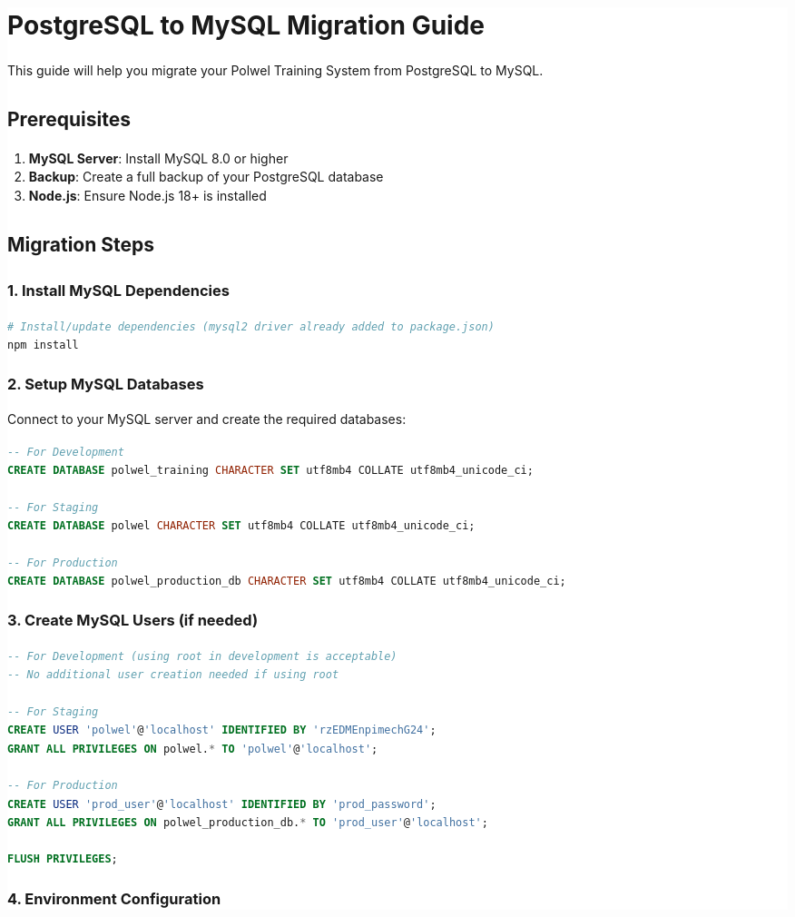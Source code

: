 # PostgreSQL to MySQL Migration Guide

This guide will help you migrate your Polwel Training System from PostgreSQL to MySQL.

## Prerequisites

1. **MySQL Server**: Install MySQL 8.0 or higher
2. **Backup**: Create a full backup of your PostgreSQL database
3. **Node.js**: Ensure Node.js 18+ is installed

## Migration Steps

### 1. Install MySQL Dependencies

```bash
# Install/update dependencies (mysql2 driver already added to package.json)
npm install
```

### 2. Setup MySQL Databases

Connect to your MySQL server and create the required databases:

```sql
-- For Development
CREATE DATABASE polwel_training CHARACTER SET utf8mb4 COLLATE utf8mb4_unicode_ci;

-- For Staging
CREATE DATABASE polwel CHARACTER SET utf8mb4 COLLATE utf8mb4_unicode_ci;

-- For Production
CREATE DATABASE polwel_production_db CHARACTER SET utf8mb4 COLLATE utf8mb4_unicode_ci;
```

### 3. Create MySQL Users (if needed)

```sql
-- For Development (using root in development is acceptable)
-- No additional user creation needed if using root

-- For Staging
CREATE USER 'polwel'@'localhost' IDENTIFIED BY 'rzEDMEnpimechG24';
GRANT ALL PRIVILEGES ON polwel.* TO 'polwel'@'localhost';

-- For Production
CREATE USER 'prod_user'@'localhost' IDENTIFIED BY 'prod_password';
GRANT ALL PRIVILEGES ON polwel_production_db.* TO 'prod_user'@'localhost';

FLUSH PRIVILEGES;
```

### 4. Environment Configuration
